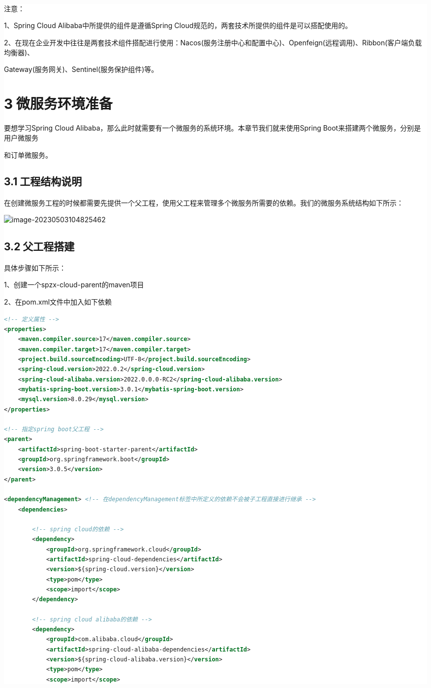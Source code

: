 注意：

1、Spring Cloud Alibaba中所提供的组件是遵循Spring Cloud规范的，两套技术所提供的组件是可以搭配使用的。

2、在现在企业开发中往往是两套技术组件搭配进行使用：Nacos(服务注册中心和配置中心)、Openfeign(远程调用)、Ribbon(客户端负载均衡器)、

Gateway(服务网关)、Sentinel(服务保护组件)等。

# 3 微服务环境准备

要想学习Spring Cloud Alibaba，那么此时就需要有一个微服务的系统环境。本章节我们就来使用Spring Boot来搭建两个微服务，分别是用户微服务

和订单微服务。

## 3.1 工程结构说明

在创建微服务工程的时候都需要先提供一个父工程，使用父工程来管理多个微服务所需要的依赖。我们的微服务系统结构如下所示：

![image-20230503104825462](assets/image-20230503104825462.png) 

## 3.2 父工程搭建

具体步骤如下所示：

1、创建一个spzx-cloud-parent的maven项目

2、在pom.xml文件中加入如下依赖

```xml
<!-- 定义属性 -->
<properties>
    <maven.compiler.source>17</maven.compiler.source>
    <maven.compiler.target>17</maven.compiler.target>
    <project.build.sourceEncoding>UTF-8</project.build.sourceEncoding>
    <spring-cloud.version>2022.0.2</spring-cloud.version>
    <spring-cloud-alibaba.version>2022.0.0.0-RC2</spring-cloud-alibaba.version>
    <mybatis-spring-boot.version>3.0.1</mybatis-spring-boot.version>
    <mysql.version>8.0.29</mysql.version>
</properties>

<!-- 指定spring boot父工程 -->
<parent>
    <artifactId>spring-boot-starter-parent</artifactId>
    <groupId>org.springframework.boot</groupId>
    <version>3.0.5</version>
</parent>

<dependencyManagement> <!-- 在dependencyManagement标签中所定义的依赖不会被子工程直接进行继承 -->
    <dependencies>

        <!-- spring cloud的依赖 -->
        <dependency>
            <groupId>org.springframework.cloud</groupId>
            <artifactId>spring-cloud-dependencies</artifactId>
            <version>${spring-cloud.version}</version>
            <type>pom</type>
            <scope>import</scope>
        </dependency>

        <!-- spring cloud alibaba的依赖 -->
        <dependency>
            <groupId>com.alibaba.cloud</groupId>
            <artifactId>spring-cloud-alibaba-dependencies</artifactId>
            <version>${spring-cloud-alibaba.version}</version>
            <type>pom</type>
            <scope>import</scope>
```